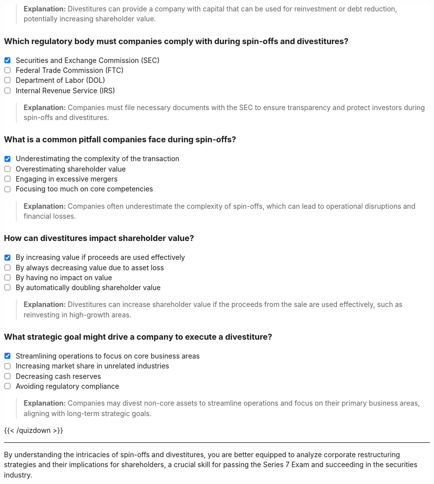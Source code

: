 > **Explanation:** Divestitures can provide a company with capital that can be used for reinvestment or debt reduction, potentially increasing shareholder value.

### Which regulatory body must companies comply with during spin-offs and divestitures?

- [x] Securities and Exchange Commission (SEC)
- [ ] Federal Trade Commission (FTC)
- [ ] Department of Labor (DOL)
- [ ] Internal Revenue Service (IRS)

> **Explanation:** Companies must file necessary documents with the SEC to ensure transparency and protect investors during spin-offs and divestitures.

### What is a common pitfall companies face during spin-offs?

- [x] Underestimating the complexity of the transaction
- [ ] Overestimating shareholder value
- [ ] Engaging in excessive mergers
- [ ] Focusing too much on core competencies

> **Explanation:** Companies often underestimate the complexity of spin-offs, which can lead to operational disruptions and financial losses.

### How can divestitures impact shareholder value?

- [x] By increasing value if proceeds are used effectively
- [ ] By always decreasing value due to asset loss
- [ ] By having no impact on value
- [ ] By automatically doubling shareholder value

> **Explanation:** Divestitures can increase shareholder value if the proceeds from the sale are used effectively, such as reinvesting in high-growth areas.

### What strategic goal might drive a company to execute a divestiture?

- [x] Streamlining operations to focus on core business areas
- [ ] Increasing market share in unrelated industries
- [ ] Decreasing cash reserves
- [ ] Avoiding regulatory compliance

> **Explanation:** Companies may divest non-core assets to streamline operations and focus on their primary business areas, aligning with long-term strategic goals.

{{< /quizdown >}}

---

By understanding the intricacies of spin-offs and divestitures, you are better equipped to analyze corporate restructuring strategies and their implications for shareholders, a crucial skill for passing the Series 7 Exam and succeeding in the securities industry.
